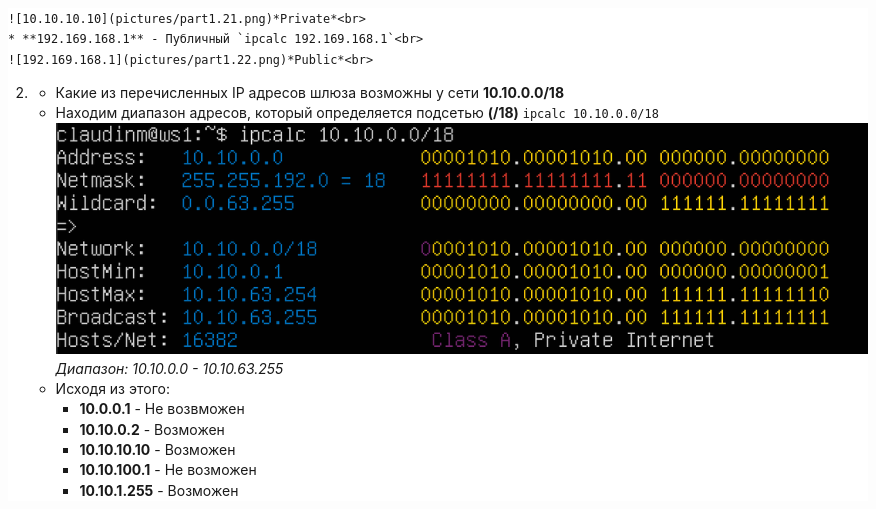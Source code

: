     ![10.10.10.10](pictures/part1.21.png)*Private*<br>
    * **192.169.168.1** - Публичный `ipcalc 192.169.168.1`<br>
    ![192.169.168.1](pictures/part1.22.png)*Public*<br>
2.
    * Какие из перечисленных IP адресов шлюза возможны у сети **10.10.0.0/18**
    * Находим диапазон адресов, который определяется подсетью **(/18)** `ipcalc 10.10.0.0/18`<br>
    ![Диапазон](pictures/part1.23.png)*Диапазон: 10.10.0.0 - 10.10.63.255*<br>
    * Исходя из этого:<br>
        - **10.0.0.1** - Не возвможен<br>
        - **10.10.0.2** - Возможен<br>
        - **10.10.10.10** - Возможен<br>
        - **10.10.100.1** - Не возможен<br>
        - **10.10.1.255** - Возможен<br>
